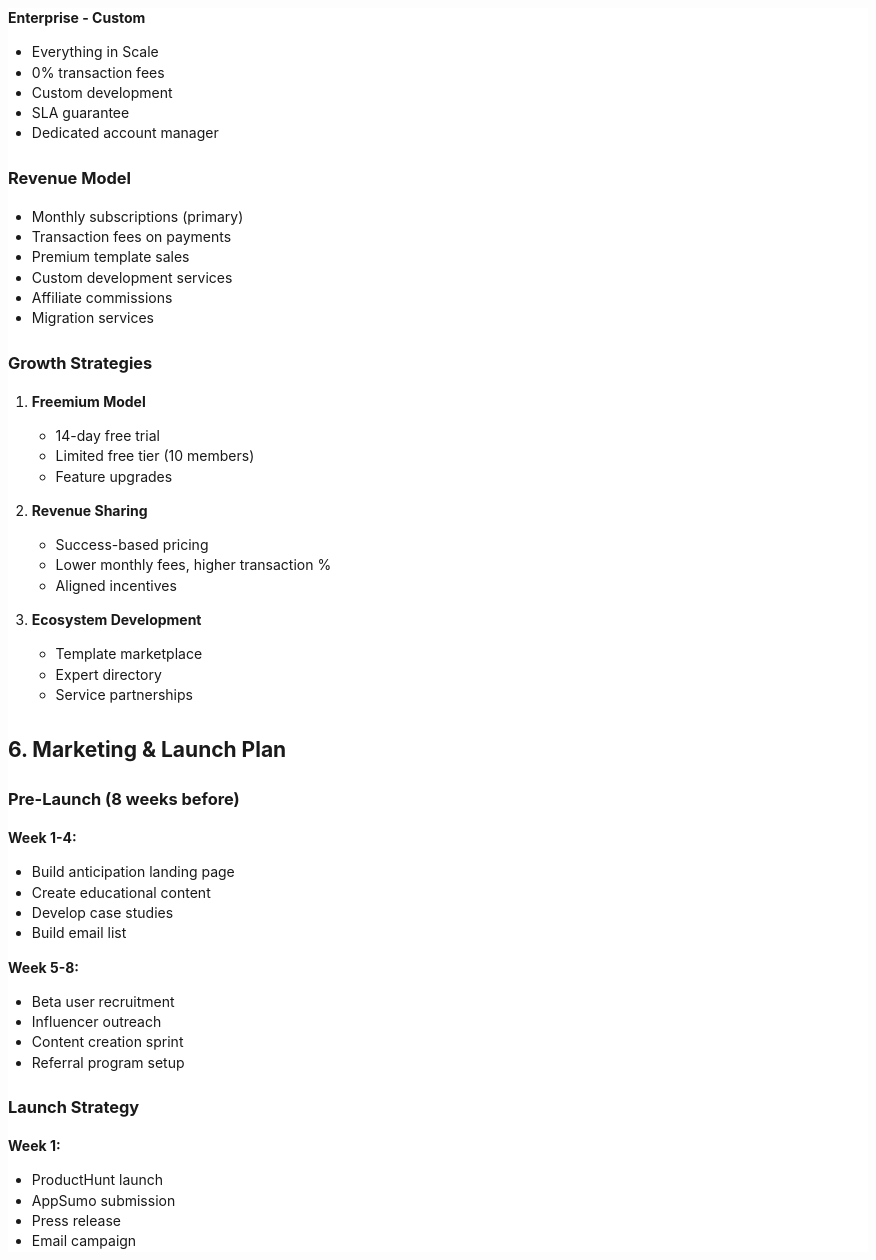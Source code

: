 **Enterprise - Custom**
- Everything in Scale
- 0% transaction fees
- Custom development
- SLA guarantee
- Dedicated account manager

### Revenue Model
- Monthly subscriptions (primary)
- Transaction fees on payments
- Premium template sales
- Custom development services
- Affiliate commissions
- Migration services

### Growth Strategies
1. **Freemium Model**
   - 14-day free trial
   - Limited free tier (10 members)
   - Feature upgrades

2. **Revenue Sharing**
   - Success-based pricing
   - Lower monthly fees, higher transaction %
   - Aligned incentives

3. **Ecosystem Development**
   - Template marketplace
   - Expert directory
   - Service partnerships

## 6. Marketing & Launch Plan

### Pre-Launch (8 weeks before)
**Week 1-4:**
- Build anticipation landing page
- Create educational content
- Develop case studies
- Build email list

**Week 5-8:**
- Beta user recruitment
- Influencer outreach
- Content creation sprint
- Referral program setup

### Launch Strategy
**Week 1:**
- ProductHunt launch
- AppSumo submission
- Press release
- Email campaign

